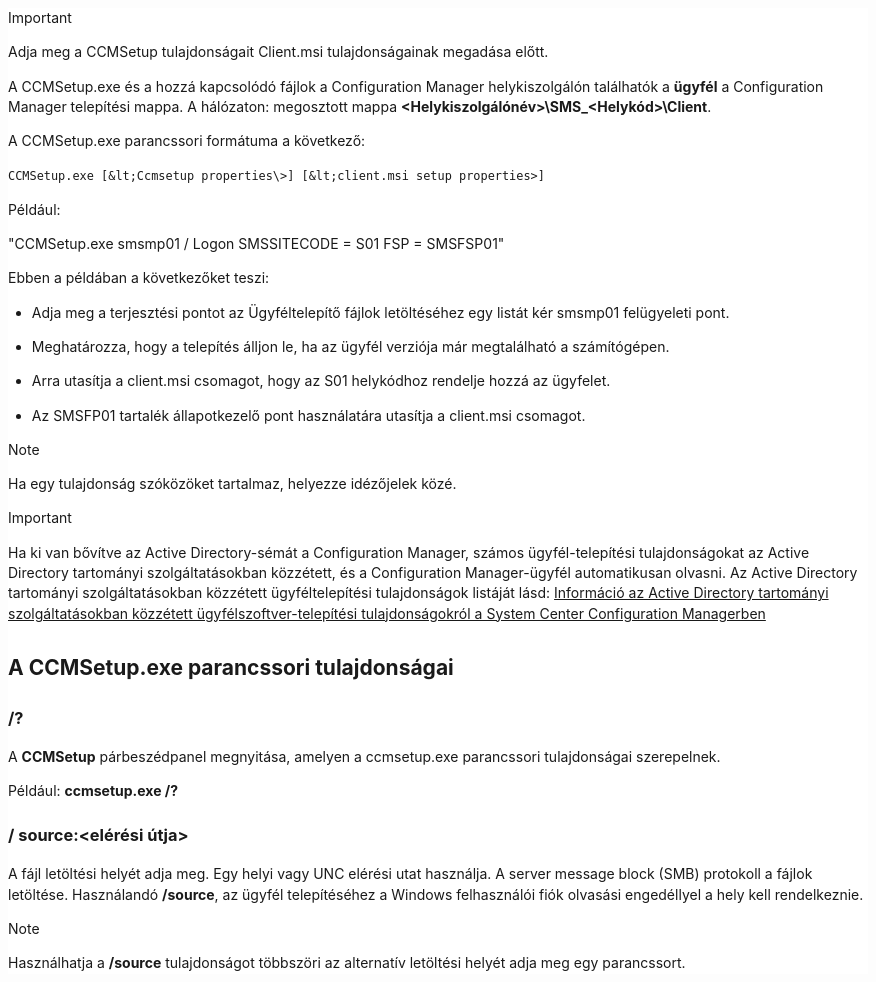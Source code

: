 > [!IMPORTANT]  
>  Adja meg a CCMSetup tulajdonságait Client.msi tulajdonságainak megadása előtt.  

 A CCMSetup.exe és a hozzá kapcsolódó fájlok a Configuration Manager helykiszolgálón találhatók a **ügyfél** a Configuration Manager telepítési mappa. A hálózaton: megosztott mappa  **&lt;Helykiszolgálónév\>\SMS_&lt;Helykód\>\Client**.  

 A CCMSetup.exe parancssori formátuma a következő:  

 `CCMSetup.exe [&lt;Ccmsetup properties\>] [&lt;client.msi setup properties>]`  

 Például:  

 "CCMSetup.exe smsmp01 / Logon SMSSITECODE = S01 FSP = SMSFSP01"  

 Ebben a példában a következőket teszi:  

-   Adja meg a terjesztési pontot az Ügyféltelepítő fájlok letöltéséhez egy listát kér smsmp01 felügyeleti pont.  

-   Meghatározza, hogy a telepítés álljon le, ha az ügyfél verziója már megtalálható a számítógépen.  

-   Arra utasítja a client.msi csomagot, hogy az S01 helykódhoz rendelje hozzá az ügyfelet.  

-   Az SMSFP01 tartalék állapotkezelő pont használatára utasítja a client.msi csomagot.  

> [!NOTE]  
>  Ha egy tulajdonság szóközöket tartalmaz, helyezze idézőjelek közé.  


> [!IMPORTANT]  
>  Ha ki van bővítve az Active Directory-sémát a Configuration Manager, számos ügyfél-telepítési tulajdonságokat az Active Directory tartományi szolgáltatásokban közzétett, és a Configuration Manager-ügyfél automatikusan olvasni. Az Active Directory tartományi szolgáltatásokban közzétett ügyféltelepítési tulajdonságok listáját lásd: [Információ az Active Directory tartományi szolgáltatásokban közzétett ügyfélszoftver-telepítési tulajdonságokról a System Center Configuration Managerben](about-client-installation-properties-published-to-active-directory-domain-services.md)  

##  <a name="ccmsetupexe-command-line-properties"></a>A CCMSetup.exe parancssori tulajdonságai  

### <a name=""></a>/?  

A **CCMSetup** párbeszédpanel megnyitása, amelyen a ccmsetup.exe parancssori tulajdonságai szerepelnek.  

Például: **ccmsetup.exe /?**  

### <a name="sourceltpath"></a>/ source:&lt;elérési útja\>  

 A fájl letöltési helyét adja meg. Egy helyi vagy UNC elérési utat használja. A server message block (SMB) protokoll a fájlok letöltése.  Használandó **/source**, az ügyfél telepítéséhez a Windows felhasználói fiók olvasási engedéllyel a hely kell rendelkeznie.

> [!NOTE]  
>  Használhatja a **/source** tulajdonságot többszöri az alternatív letöltési helyét adja meg egy parancssort.  
